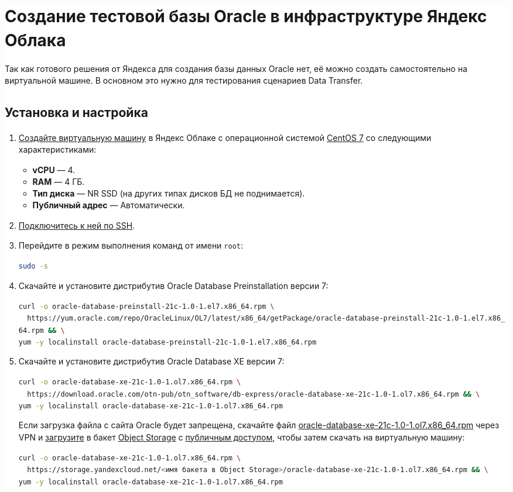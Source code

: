 # Создание тестовой базы Oracle в инфраструктуре Яндекс Облака

Так как готового решения от Яндекса для создания базы данных Oracle нет, её можно создать самостоятельно на виртуальной машине. В основном это нужно для тестирования сценариев Data Transfer.

## Установка и настройка

1. [Создайте виртуальную машину](https://cloud.yandex.ru/docs/compute/operations/vm-create/create-linux-vm) в Яндекс Облаке с операционной системой [CentOS 7](https://cloud.yandex.ru/marketplace/products/yc/centos-7) со следующими характеристиками:

    * **vCPU** — 4.
    * **RAM** — 4 ГБ.
    * **Тип диска** — NR SSD (на других типах дисков БД не поднимается).
    * **Публичный адрес** — Автоматически.

1. [Подключитесь к ней по SSH](https://cloud.yandex.ru/docs/compute/operations/vm-connect/ssh#vm-connect).

1. Перейдите в режим выполнения команд от имени `root`:

    ```bash
    sudo -s
    ```

1. Скачайте и установите дистрибутив Oracle Database Preinstallation версии 7:

    ```bash
    curl -o oracle-database-preinstall-21c-1.0-1.el7.x86_64.rpm \
      https://yum.oracle.com/repo/OracleLinux/OL7/latest/x86_64/getPackage/oracle-database-preinstall-21c-1.0-1.el7.x86_64.rpm && \
    yum -y localinstall oracle-database-preinstall-21c-1.0-1.el7.x86_64.rpm
    ```

1. Скачайте и установите дистрибутив Oracle Database XE версии 7:

    ```bash
    curl -o oracle-database-xe-21c-1.0-1.ol7.x86_64.rpm \
      https://download.oracle.com/otn-pub/otn_software/db-express/oracle-database-xe-21c-1.0-1.ol7.x86_64.rpm && \
    yum -y localinstall oracle-database-xe-21c-1.0-1.ol7.x86_64.rpm
    ```

    Если загрузка файла с сайта Oracle будет запрещена, скачайте файл [oracle-database-xe-21c-1.0-1.ol7.x86_64.rpm](https://download.oracle.com/otn-pub/otn_software/db-express/oracle-database-xe-21c-1.0-1.ol7.x86_64.rpm) через VPN и [загрузите](https://cloud.yandex.ru/docs/storage/operations/objects/upload) в бакет [Object Storage](https://cloud.yandex.ru/docs/storage/) с [публичным доступом](https://cloud.yandex.ru/docs/storage/operations/buckets/bucket-availability), чтобы затем скачать на виртуальную машину:

    ```bash
    curl -o oracle-database-xe-21c-1.0-1.ol7.x86_64.rpm \
      https://storage.yandexcloud.net/<имя бакета в Object Storage>/oracle-database-xe-21c-1.0-1.ol7.x86_64.rpm && \
    yum -y localinstall oracle-database-xe-21c-1.0-1.ol7.x86_64.rpm
    ```
